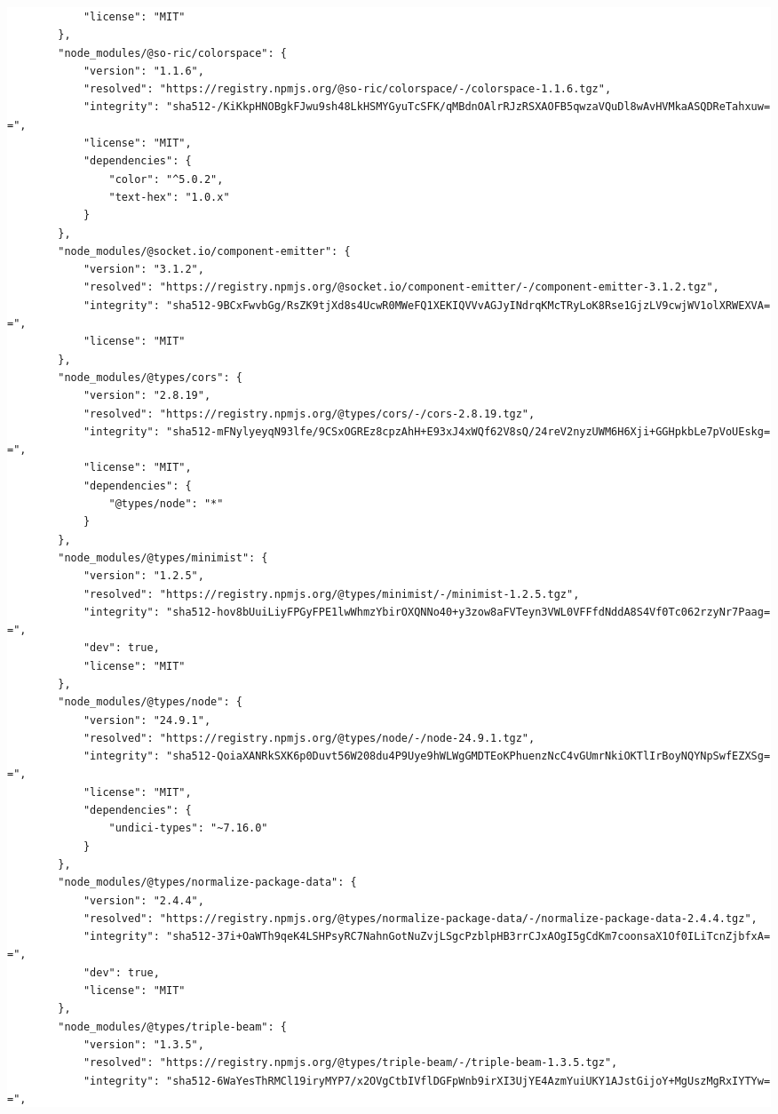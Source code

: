 ```
            "license": "MIT"
        },
        "node_modules/@so-ric/colorspace": {
            "version": "1.1.6",
            "resolved": "https://registry.npmjs.org/@so-ric/colorspace/-/colorspace-1.1.6.tgz",
            "integrity": "sha512-/KiKkpHNOBgkFJwu9sh48LkHSMYGyuTcSFK/qMBdnOAlrRJzRSXAOFB5qwzaVQuDl8wAvHVMkaASQDReTahxuw==",
            "license": "MIT",
            "dependencies": {
                "color": "^5.0.2",
                "text-hex": "1.0.x"
            }
        },
        "node_modules/@socket.io/component-emitter": {
            "version": "3.1.2",
            "resolved": "https://registry.npmjs.org/@socket.io/component-emitter/-/component-emitter-3.1.2.tgz",
            "integrity": "sha512-9BCxFwvbGg/RsZK9tjXd8s4UcwR0MWeFQ1XEKIQVVvAGJyINdrqKMcTRyLoK8Rse1GjzLV9cwjWV1olXRWEXVA==",
            "license": "MIT"
        },
        "node_modules/@types/cors": {
            "version": "2.8.19",
            "resolved": "https://registry.npmjs.org/@types/cors/-/cors-2.8.19.tgz",
            "integrity": "sha512-mFNylyeyqN93lfe/9CSxOGREz8cpzAhH+E93xJ4xWQf62V8sQ/24reV2nyzUWM6H6Xji+GGHpkbLe7pVoUEskg==",
            "license": "MIT",
            "dependencies": {
                "@types/node": "*"
            }
        },
        "node_modules/@types/minimist": {
            "version": "1.2.5",
            "resolved": "https://registry.npmjs.org/@types/minimist/-/minimist-1.2.5.tgz",
            "integrity": "sha512-hov8bUuiLiyFPGyFPE1lwWhmzYbirOXQNNo40+y3zow8aFVTeyn3VWL0VFFfdNddA8S4Vf0Tc062rzyNr7Paag==",
            "dev": true,
            "license": "MIT"
        },
        "node_modules/@types/node": {
            "version": "24.9.1",
            "resolved": "https://registry.npmjs.org/@types/node/-/node-24.9.1.tgz",
            "integrity": "sha512-QoiaXANRkSXK6p0Duvt56W208du4P9Uye9hWLWgGMDTEoKPhuenzNcC4vGUmrNkiOKTlIrBoyNQYNpSwfEZXSg==",
            "license": "MIT",
            "dependencies": {
                "undici-types": "~7.16.0"
            }
        },
        "node_modules/@types/normalize-package-data": {
            "version": "2.4.4",
            "resolved": "https://registry.npmjs.org/@types/normalize-package-data/-/normalize-package-data-2.4.4.tgz",
            "integrity": "sha512-37i+OaWTh9qeK4LSHPsyRC7NahnGotNuZvjLSgcPzblpHB3rrCJxAOgI5gCdKm7coonsaX1Of0ILiTcnZjbfxA==",
            "dev": true,
            "license": "MIT"
        },
        "node_modules/@types/triple-beam": {
            "version": "1.3.5",
            "resolved": "https://registry.npmjs.org/@types/triple-beam/-/triple-beam-1.3.5.tgz",
            "integrity": "sha512-6WaYesThRMCl19iryMYP7/x2OVgCtbIVflDGFpWnb9irXI3UjYE4AzmYuiUKY1AJstGijoY+MgUszMgRxIYTYw==",
```